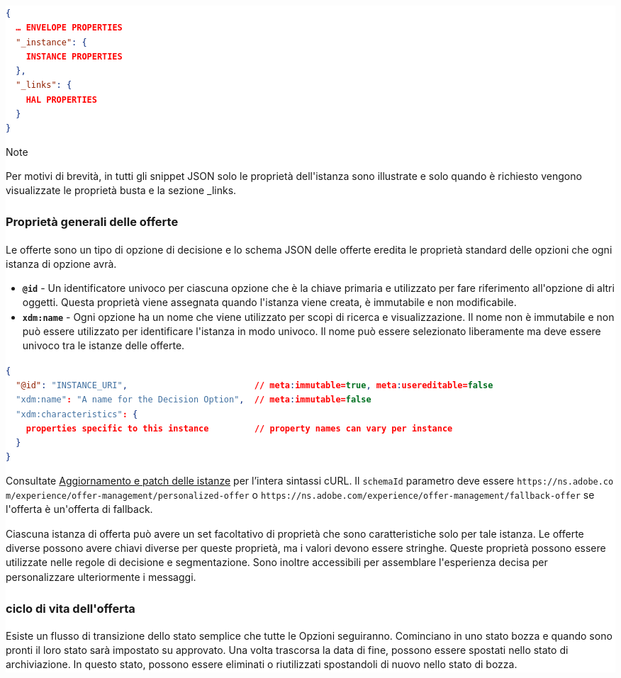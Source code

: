```json
{ 
  … ENVELOPE PROPERTIES 
  "_instance": { 
    INSTANCE PROPERTIES 
  }, 
  "_links": {
    HAL PROPERTIES 
  } 
}
```

>[!NOTE]
>
>Per motivi di brevità, in tutti gli snippet JSON solo le proprietà dell&#39;istanza sono illustrate e solo quando è richiesto vengono visualizzate le proprietà busta e la sezione _links.

### Proprietà generali delle offerte

Le offerte sono un tipo di opzione di decisione e lo schema JSON delle offerte eredita le proprietà standard delle opzioni che ogni istanza di opzione avrà.

- **`@id`** - Un identificatore univoco per ciascuna opzione che è la chiave primaria e utilizzato per fare riferimento all&#39;opzione di altri oggetti. Questa proprietà viene assegnata quando l&#39;istanza viene creata, è immutabile e non modificabile.
- **`xdm:name`** - Ogni opzione ha un nome che viene utilizzato per scopi di ricerca e visualizzazione. Il nome non è immutabile e non può essere utilizzato per identificare l&#39;istanza in modo univoco. Il nome può essere selezionato liberamente ma deve essere univoco tra le istanze delle offerte.

```json
{ 
  "@id": "INSTANCE_URI",                         // meta:immutable=true, meta:usereditable=false 
  "xdm:name": "A name for the Decision Option",  // meta:immutable=false 
  "xdm:characteristics": { 
    properties specific to this instance         // property names can vary per instance 
  } 
}
```

Consultate [Aggiornamento e patch delle istanze](#updating-and-patching-instances) per l’intera sintassi cURL. Il `schemaId` parametro deve essere `https://ns.adobe.com/experience/offer-management/personalized-offer` o `https://ns.adobe.com/experience/offer-management/fallback-offer` se l&#39;offerta è un&#39;offerta di fallback.

Ciascuna istanza di offerta può avere un set facoltativo di proprietà che sono caratteristiche solo per tale istanza. Le offerte diverse possono avere chiavi diverse per queste proprietà, ma i valori devono essere stringhe. Queste proprietà possono essere utilizzate nelle regole di decisione e segmentazione. Sono inoltre accessibili per assemblare l&#39;esperienza decisa per personalizzare ulteriormente i messaggi.

### ciclo di vita dell&#39;offerta

Esiste un flusso di transizione dello stato semplice che tutte le Opzioni seguiranno. Cominciano in uno stato bozza e quando sono pronti il loro stato sarà impostato su approvato. Una volta trascorsa la data di fine, possono essere spostati nello stato di archiviazione. In questo stato, possono essere eliminati o riutilizzati spostandoli di nuovo nello stato di bozza.
